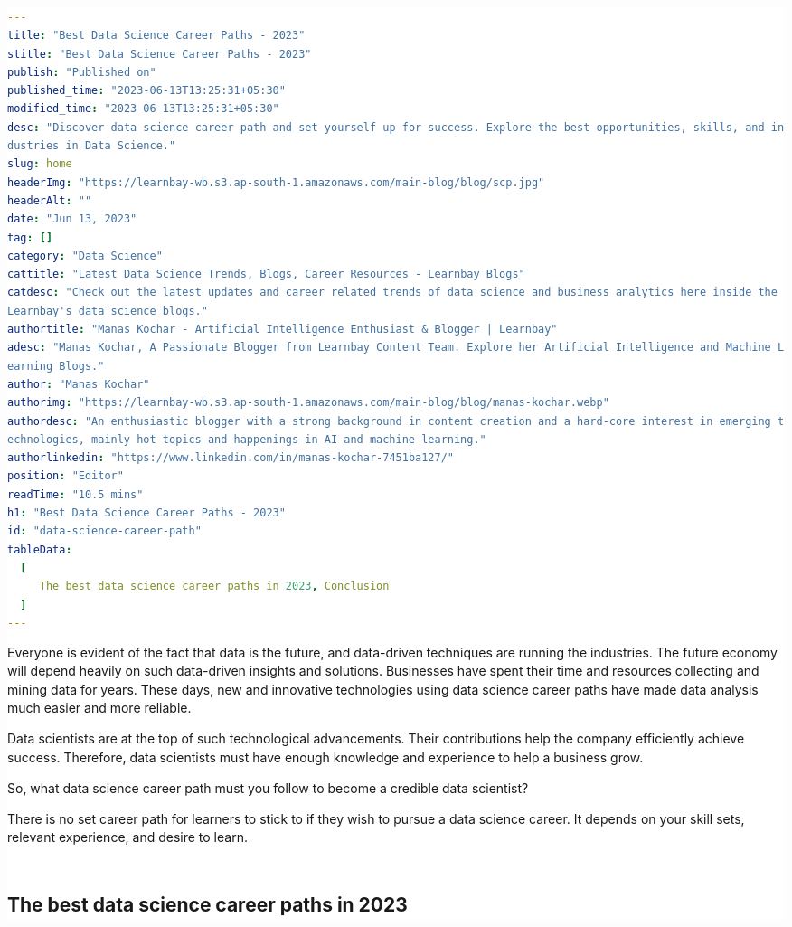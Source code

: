 ```yaml
---
title: "Best Data Science Career Paths - 2023"
stitle: "Best Data Science Career Paths - 2023"
publish: "Published on"
published_time: "2023-06-13T13:25:31+05:30"
modified_time: "2023-06-13T13:25:31+05:30"
desc: "Discover data science career path and set yourself up for success. Explore the best opportunities, skills, and industries in Data Science."
slug: home
headerImg: "https://learnbay-wb.s3.ap-south-1.amazonaws.com/main-blog/blog/scp.jpg"
headerAlt: ""
date: "Jun 13, 2023"
tag: []
category: "Data Science"
cattitle: "Latest Data Science Trends, Blogs, Career Resources - Learnbay Blogs"
catdesc: "Check out the latest updates and career related trends of data science and business analytics here inside the Learnbay's data science blogs."
authortitle: "Manas Kochar - Artificial Intelligence Enthusiast & Blogger | Learnbay"
adesc: "Manas Kochar, A Passionate Blogger from Learnbay Content Team. Explore her Artificial Intelligence and Machine Learning Blogs."
author: "Manas Kochar"
authorimg: "https://learnbay-wb.s3.ap-south-1.amazonaws.com/main-blog/blog/manas-kochar.webp"
authordesc: "An enthusiastic blogger with a strong background in content creation and a hard-core interest in emerging technologies, mainly hot topics and happenings in AI and machine learning."
authorlinkedin: "https://www.linkedin.com/in/manas-kochar-7451ba127/"
position: "Editor"
readTime: "10.5 mins"
h1: "Best Data Science Career Paths - 2023"
id: "data-science-career-path"
tableData:
  [
     The best data science career paths in 2023, Conclusion
  ]
---
```


Everyone is evident of the fact that data is the future, and data-driven techniques are running the industries. The future economy will depend heavily on such data-driven insights and solutions. Businesses have spent their time and resources collecting and mining data for years. These days, new and innovative technologies using data science career paths have made data analysis much easier and more reliable.

Data scientists are at the top of such technological advancements. Their contributions help the company efficiently achieve success. Therefore, data scientists must have enough knowledge and experience to help a business grow.

So, what data science career path must you follow to become a credible data scientist?

There is no set career path for learners to stick to if they wish to pursue a data science career. It depends on your skill sets, relevant experience, and desire to learn.</br></br>


## The best data science career paths in 2023
